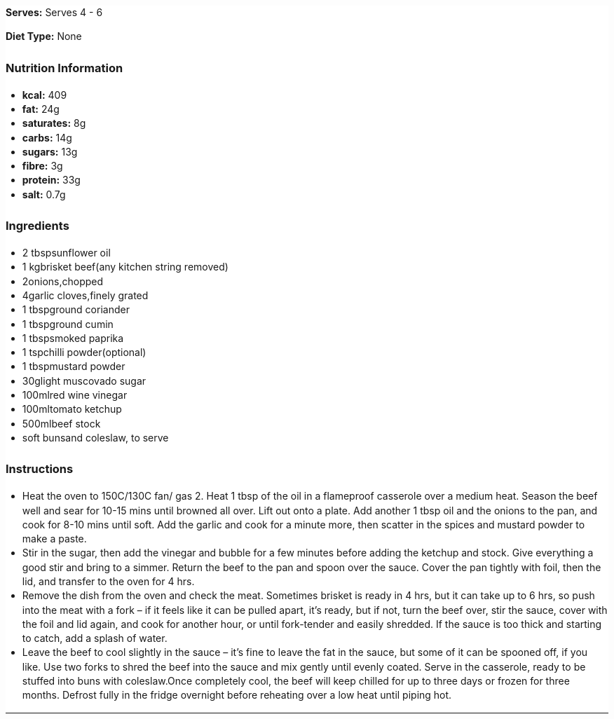 **Serves:** Serves 4 - 6

**Diet Type:** None

### Nutrition Information
- **kcal:** 409
- **fat:** 24g
- **saturates:** 8g
- **carbs:** 14g
- **sugars:** 13g
- **fibre:** 3g
- **protein:** 33g
- **salt:** 0.7g

### Ingredients
- 2 tbspsunflower oil
- 1 kgbrisket beef(any kitchen string removed)
- 2onions,chopped
- 4garlic cloves,finely grated
- 1 tbspground coriander
- 1 tbspground cumin
- 1 tbspsmoked paprika
- 1 tspchilli powder(optional)
- 1 tbspmustard powder
- 30glight muscovado sugar
- 100mlred wine vinegar
- 100mltomato ketchup
- 500mlbeef stock
- soft bunsand coleslaw, to serve

### Instructions
- Heat the oven to 150C/130C fan/ gas 2. Heat 1 tbsp of the oil in a flameproof casserole over a medium heat. Season the beef well and sear for 10-15 mins until browned all over. Lift out onto a plate. Add another 1 tbsp oil and the onions to the pan, and cook for 8-10 mins until soft. Add the garlic and cook for a minute more, then scatter in the spices and mustard powder to make a paste.
- Stir in the sugar, then add the vinegar and bubble for a few minutes before adding the ketchup and stock. Give everything a good stir and bring to a simmer. Return the beef to the pan and spoon over the sauce. Cover the pan tightly with foil, then the lid, and transfer to the oven for 4 hrs.
- Remove the dish from the oven and check the meat. Sometimes brisket is ready in 4 hrs, but it can take up to 6 hrs, so push into the meat with a fork – if it feels like it can be pulled apart, it’s ready, but if not, turn the beef over, stir the sauce, cover with the foil and lid again, and cook for another hour, or until fork-tender and easily shredded. If the sauce is too thick and starting to catch, add a splash of water.
- Leave the beef to cool slightly in the sauce – it’s fine to leave the fat in the sauce, but some of it can be spooned off, if you like. Use two forks to shred the beef into the sauce and mix gently until evenly coated. Serve in the casserole, ready to be stuffed into buns with coleslaw.Once completely cool, the beef will keep chilled for up to three days or frozen for three months. Defrost fully in the fridge overnight before reheating over a low heat until piping hot.


---
